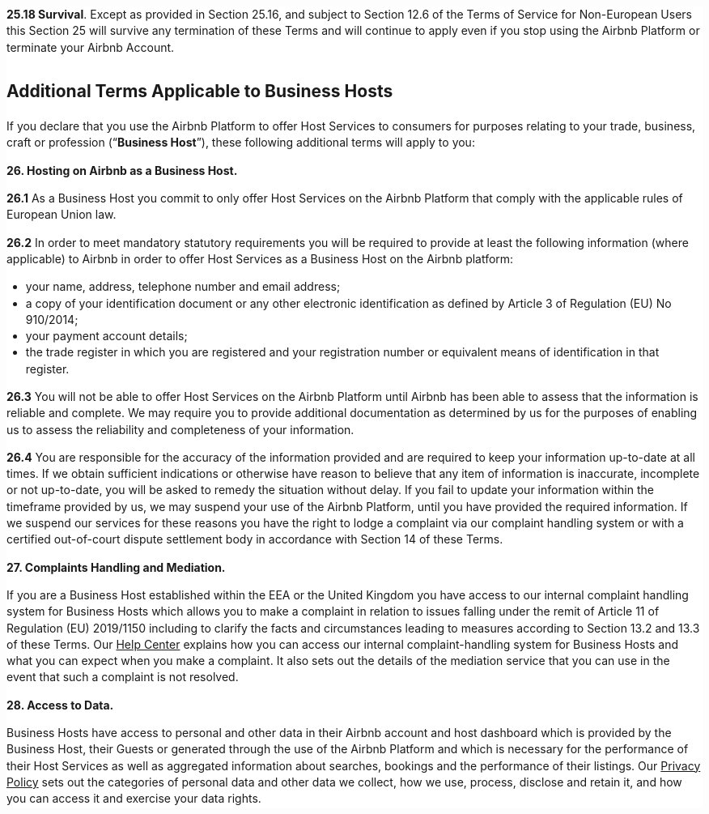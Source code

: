 **25.18 Survival**. Except as provided in Section 25.16, and subject to Section 12.6 of the Terms of Service for Non-European Users this Section 25 will survive any termination of these Terms and will continue to apply even if you stop using the Airbnb Platform or terminate your Airbnb Account.

Additional Terms Applicable to Business Hosts
---------------------------------------------

If you declare that you use the Airbnb Platform to offer Host Services to consumers for purposes relating to your trade, business, craft or profession (“**Business Host**”), these following additional terms will apply to you:

**26\. Hosting on Airbnb as a Business Host.**

**26.1** As a Business Host you commit to only offer Host Services on the Airbnb Platform that comply with the applicable rules of European Union law.

**26.2** In order to meet mandatory statutory requirements you will be required to provide at least the following information (where applicable) to Airbnb in order to offer Host Services as a Business Host on the Airbnb platform:

* your name, address, telephone number and email address;
* a copy of your identification document or any other electronic identification as defined by Article 3 of Regulation (EU) No 910/2014;
* your payment account details;
* the trade register in which you are registered and your registration number or equivalent means of identification in that register.

**26.3** You will not be able to offer Host Services on the Airbnb Platform until Airbnb has been able to assess that the information is reliable and complete. We may require you to provide additional documentation as determined by us for the purposes of enabling us to assess the reliability and completeness of your information.

**26.4** You are responsible for the accuracy of the information provided and are required to keep your information up-to-date at all times. If we obtain sufficient indications or otherwise have reason to believe that any item of information is inaccurate, incomplete or not up-to-date, you will be asked to remedy the situation without delay. If you fail to update your information within the timeframe provided by us, we may suspend your use of the Airbnb Platform, until you have provided the required information. If we suspend our services for these reasons you have the right to lodge a complaint via our complaint handling system or with a certified out-of-court dispute settlement body in accordance with Section 14 of these Terms.

**27\. Complaints Handling and Mediation.**

If you are a Business Host established within the EEA or the United Kingdom you have access to our internal complaint handling system for Business Hosts which allows you to make a complaint in relation to issues falling under the remit of Article 11 of Regulation (EU) 2019/1150 including to clarify the facts and circumstances leading to measures according to Section 13.2 and 13.3 of these Terms. Our [Help Center](https://www.airbnb.com/help/article/2838/) explains how you can access our internal complaint-handling system for Business Hosts and what you can expect when you make a complaint. It also sets out the details of the mediation service that you can use in the event that such a complaint is not resolved.

**28\. Access to Data.**

Business Hosts have access to personal and other data in their Airbnb account and host dashboard which is provided by the Business Host, their Guests or generated through the use of the Airbnb Platform and which is necessary for the performance of their Host Services as well as aggregated information about searches, bookings and the performance of their listings. Our [Privacy Policy](https://www.airbnb.com/terms/privacy_policy) sets out the categories of personal data and other data we collect, how we use, process, disclose and retain it, and how you can access it and exercise your data rights.
